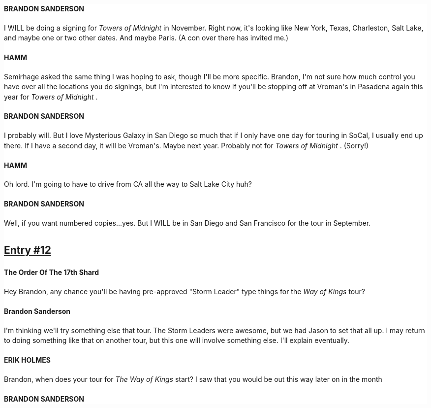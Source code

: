 #### BRANDON SANDERSON

I WILL be doing a signing for
*Towers of Midnight*
in November. Right now, it's looking like New York, Texas, Charleston, Salt Lake, and maybe one or two other dates. And maybe Paris. (A con over there has invited me.)

#### HAMM

Semirhage asked the same thing I was hoping to ask, though I'll be more specific. Brandon, I'm not sure how much control you have over all the locations you do signings, but I'm interested to know if you'll be stopping off at Vroman's in Pasadena again this year for
*Towers of Midnight*
.

#### BRANDON SANDERSON

I probably will. But I love Mysterious Galaxy in San Diego so much that if I only have one day for touring in SoCal, I usually end up there. If I have a second day, it will be Vroman's. Maybe next year. Probably not for
*Towers of Midnight*
. (Sorry!)

#### HAMM

Oh lord. I'm going to have to drive from CA all the way to Salt Lake City huh?

#### BRANDON SANDERSON

Well, if you want numbered copies...yes. But I WILL be in San Diego and San Francisco for the tour in September.

## [Entry #12](https://www.theoryland.com/intvmain.php?i=541#12)

#### The Order Of The 17th Shard

Hey Brandon, any chance you'll be having pre-approved "Storm Leader" type things for the
*Way of Kings*
tour?

#### Brandon Sanderson

I'm thinking we'll try something else that tour. The Storm Leaders were awesome, but we had Jason to set that all up. I may return to doing something like that on another tour, but this one will involve something else. I'll explain eventually.

#### ERIK HOLMES

Brandon, when does your tour for
*The Way of Kings*
start? I saw that you would be out this way later on in the month

#### BRANDON SANDERSON
